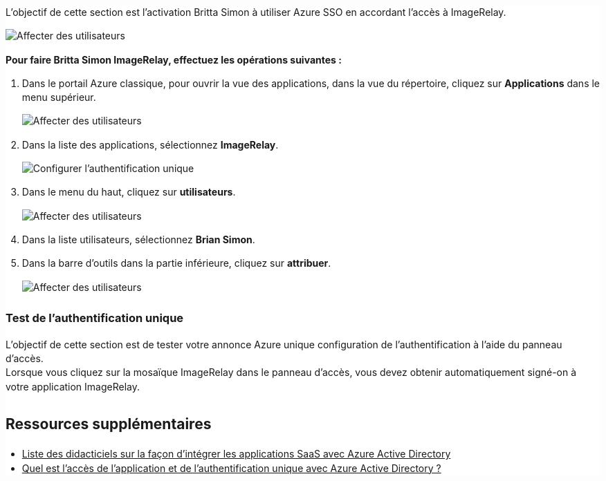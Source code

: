 L’objectif de cette section est l’activation Britta Simon à utiliser Azure SSO en accordant l’accès à ImageRelay.

![Affecter des utilisateurs][200] 

**Pour faire Britta Simon ImageRelay, effectuez les opérations suivantes :**

1. Dans le portail Azure classique, pour ouvrir la vue des applications, dans la vue du répertoire, cliquez sur **Applications** dans le menu supérieur.

    ![Affecter des utilisateurs][201] 

2. Dans la liste des applications, sélectionnez **ImageRelay**.

    ![Configurer l’authentification unique](./media/active-directory-saas-imagerelay-tutorial/tutorial_imagerelay_23.png) 

1. Dans le menu du haut, cliquez sur **utilisateurs**.

    ![Affecter des utilisateurs][203] 

1. Dans la liste utilisateurs, sélectionnez **Brian Simon**.

2. Dans la barre d’outils dans la partie inférieure, cliquez sur **attribuer**.

    ![Affecter des utilisateurs][205]


### <a name="testing-single-sign-on"></a>Test de l’authentification unique

L’objectif de cette section est de tester votre annonce Azure unique configuration de l’authentification à l’aide du panneau d’accès.  
Lorsque vous cliquez sur la mosaïque ImageRelay dans le panneau d’accès, vous devez obtenir automatiquement signé-on à votre application ImageRelay.


## <a name="additional-resources"></a>Ressources supplémentaires

* [Liste des didacticiels sur la façon d’intégrer les applications SaaS avec Azure Active Directory](active-directory-saas-tutorial-list.md)
* [Quel est l’accès de l’application et de l’authentification unique avec Azure Active Directory ?](active-directory-appssoaccess-whatis.md)




[1]: ./media/active-directory-saas-imagerelay-tutorial/tutorial_general_01.png
[2]: ./media/active-directory-saas-imagerelay-tutorial/tutorial_general_02.png
[3]: ./media/active-directory-saas-imagerelay-tutorial/tutorial_general_03.png
[4]: ./media/active-directory-saas-imagerelay-tutorial/tutorial_general_04.png

[6]: ./media/active-directory-saas-imagerelay-tutorial/tutorial_general_05.png
[10]: ./media/active-directory-saas-imagerelay-tutorial/tutorial_general_06.png
[11]: ./media/active-directory-saas-imagerelay-tutorial/tutorial_general_07.png
[20]: ./media/active-directory-saas-imagerelay-tutorial/tutorial_general_100.png

[200]: ./media/active-directory-saas-imagerelay-tutorial/tutorial_general_200.png
[201]: ./media/active-directory-saas-imagerelay-tutorial/tutorial_general_201.png
[203]: ./media/active-directory-saas-imagerelay-tutorial/tutorial_general_203.png
[204]: ./media/active-directory-saas-imagerelay-tutorial/tutorial_general_204.png
[205]: ./media/active-directory-saas-imagerelay-tutorial/tutorial_general_205.png
